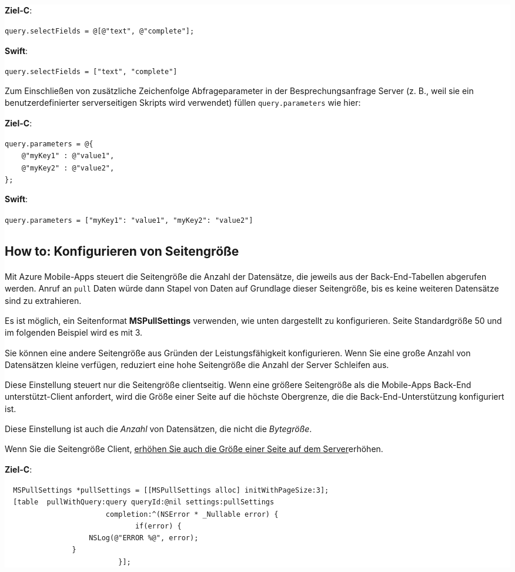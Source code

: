 **Ziel-C**:

```
query.selectFields = @[@"text", @"complete"];
```

**Swift**:

```
query.selectFields = ["text", "complete"]
```

Zum Einschließen von zusätzliche Zeichenfolge Abfrageparameter in der Besprechungsanfrage Server (z. B., weil sie ein benutzerdefinierter serverseitigen Skripts wird verwendet) füllen `query.parameters` wie hier:

**Ziel-C**:

```
query.parameters = @{
    @"myKey1" : @"value1",
    @"myKey2" : @"value2",
};
```

**Swift**:

```
query.parameters = ["myKey1": "value1", "myKey2": "value2"]
```

## <a name="paging"></a>How to: Konfigurieren von Seitengröße

Mit Azure Mobile-Apps steuert die Seitengröße die Anzahl der Datensätze, die jeweils aus der Back-End-Tabellen abgerufen werden. Anruf an `pull` Daten würde dann Stapel von Daten auf Grundlage dieser Seitengröße, bis es keine weiteren Datensätze sind zu extrahieren.

Es ist möglich, ein Seitenformat **MSPullSettings** verwenden, wie unten dargestellt zu konfigurieren. Seite Standardgröße 50 und im folgenden Beispiel wird es mit 3.

Sie können eine andere Seitengröße aus Gründen der Leistungsfähigkeit konfigurieren. Wenn Sie eine große Anzahl von Datensätzen kleine verfügen, reduziert eine hohe Seitengröße die Anzahl der Server Schleifen aus. 

Diese Einstellung steuert nur die Seitengröße clientseitig. Wenn eine größere Seitengröße als die Mobile-Apps Back-End unterstützt-Client anfordert, wird die Größe einer Seite auf die höchste Obergrenze, die die Back-End-Unterstützung konfiguriert ist. 

Diese Einstellung ist auch die _Anzahl_ von Datensätzen, die nicht die _Bytegröße_.

Wenn Sie die Seitengröße Client, [erhöhen Sie auch die Größe einer Seite auf dem Server](app-service-mobile-dotnet-backend-how-to-use-server-sdk.md#_how-to-adjust-the-table-paging-size)erhöhen.

**Ziel-C**:

```
  MSPullSettings *pullSettings = [[MSPullSettings alloc] initWithPageSize:3];
  [table  pullWithQuery:query queryId:@nil settings:pullSettings
                        completion:^(NSError * _Nullable error) {
                               if(error) {
                    NSLog(@"ERROR %@", error);
                } 
                           }];
```


[What is Mobile Services]: #what-is
[Concepts]: #concepts
[Setup and Prerequisites]: #Setup
[How to: Create the Mobile Services client]: #create-client
[How to: Create a table reference]: #table-reference
[How to: Query data from a mobile service]: #querying
[Filter returned data]: #filtering
[Sort returned data]: #sorting
[Return data in pages]: #paging
[Select specific columns]: #selecting
[How to: Bind data to the user interface]: #binding
[How to: Insert data into a mobile service]: #inserting
[How to: Modify data in a mobile service]: #modifying
[How to: Authenticate users]: #authentication
[Cache authentication tokens]: #caching-tokens
[How to: Upload images and large files]: #blobs
[How to: Handle errors]: #errors
[How to: Design unit tests]: #unit-testing
[How to: Customize the client]: #customizing
[Customize request headers]: #custom-headers
[Customize data type serialization]: #custom-serialization
[Next Steps]: #next-steps
[How to: Use MSQuery]: #query-object
[Azure mobilen Apps Quick Start]: app-service-mobile-ios-get-started.md
[Add Mobile Services to Existing App]: /develop/mobile/tutorials/get-started-data
[Get started with Mobile Services]: /develop/mobile/tutorials/get-started-ios
[Validate and modify data in Mobile Services by using server scripts]: /develop/mobile/tutorials/validate-modify-and-augment-data-ios
[Mobile Services SDK]: https://go.microsoft.com/fwLink/p/?LinkID=266533
[Authentication]: /develop/mobile/tutorials/get-started-with-users-ios
[iOS SDK]: https://developer.apple.com/xcode
[Handling Expired Tokens]: http://go.microsoft.com/fwlink/p/?LinkId=301955
[Live Connect SDK]: http://go.microsoft.com/fwlink/p/?LinkId=301960
[Permissions]: http://msdn.microsoft.com/library/windowsazure/jj193161.aspx
[Service-side Authorization]: mobile-services-javascript-backend-service-side-authorization.md
[Use scripts to authorize users]: /develop/mobile/tutorials/authorize-users-in-scripts-ios
[Dynamische Schema]: http://go.microsoft.com/fwlink/p/?LinkId=296271
[How to: access custom parameters]: /develop/mobile/how-to-guides/work-with-server-scripts#access-headers
[Create a table]: http://msdn.microsoft.com/library/windowsazure/jj193162.aspx
[NSDictionary object]: http://go.microsoft.com/fwlink/p/?LinkId=301965
[ASCII control codes C0 and C1]: http://en.wikipedia.org/wiki/Data_link_escape_character#C1_set
[CLI to manage Mobile Services tables]: ../virtual-machines-command-line-tools.md#Mobile_Tables
[Conflict-Handler]: mobile-services-ios-handling-conflicts-offline-data.md#add-conflict-handling
[Fabric-Dashboard]: https://www.fabric.io/home
[Fabric für iOS - erste Schritte]: https://docs.fabric.io/ios/fabric/getting-started.html
[1]: https://github.com/Azure/azure-mobile-apps-ios-client/blob/master/README.md#ios-client-sdk
[2]: http://azure.github.io/azure-mobile-apps-ios-client/
[3]: https://msdn.microsoft.com/library/azure/dn495101.aspx
[4]: app-service-mobile-dotnet-backend-how-to-use-server-sdk.md#tags
[5]: http://azure.github.io/azure-mobile-services/iOS/v3/Classes/MSClient.html#//api/name/invokeAPI:data:HTTPMethod:parameters:headers:completion:
[6]: https://github.com/Azure/azure-mobile-services/blob/master/sdk/iOS/src/MSError.h
[7]: app-service-mobile-how-to-configure-active-directory-authentication.md
[8]: ../active-directory/active-directory-devquickstarts-ios.md#em1-determine-what-your-redirect-uri-will-be-for-iosem
[9]: app-service-mobile-how-to-configure-facebook-authentication.md
[10]: https://developers.facebook.com/docs/ios/getting-started